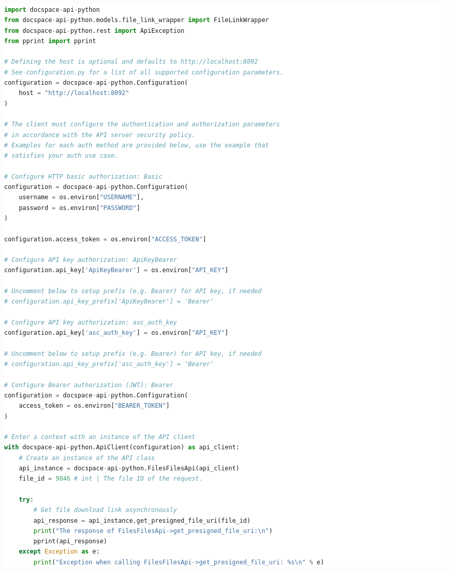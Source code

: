 
```python
import docspace-api-python
from docspace-api-python.models.file_link_wrapper import FileLinkWrapper
from docspace-api-python.rest import ApiException
from pprint import pprint

# Defining the host is optional and defaults to http://localhost:8092
# See configuration.py for a list of all supported configuration parameters.
configuration = docspace-api-python.Configuration(
    host = "http://localhost:8092"
)

# The client must configure the authentication and authorization parameters
# in accordance with the API server security policy.
# Examples for each auth method are provided below, use the example that
# satisfies your auth use case.

# Configure HTTP basic authorization: Basic
configuration = docspace-api-python.Configuration(
    username = os.environ["USERNAME"],
    password = os.environ["PASSWORD"]
)

configuration.access_token = os.environ["ACCESS_TOKEN"]

# Configure API key authorization: ApiKeyBearer
configuration.api_key['ApiKeyBearer'] = os.environ["API_KEY"]

# Uncomment below to setup prefix (e.g. Bearer) for API key, if needed
# configuration.api_key_prefix['ApiKeyBearer'] = 'Bearer'

# Configure API key authorization: asc_auth_key
configuration.api_key['asc_auth_key'] = os.environ["API_KEY"]

# Uncomment below to setup prefix (e.g. Bearer) for API key, if needed
# configuration.api_key_prefix['asc_auth_key'] = 'Bearer'

# Configure Bearer authorization (JWT): Bearer
configuration = docspace-api-python.Configuration(
    access_token = os.environ["BEARER_TOKEN"]
)

# Enter a context with an instance of the API client
with docspace-api-python.ApiClient(configuration) as api_client:
    # Create an instance of the API class
    api_instance = docspace-api-python.FilesFilesApi(api_client)
    file_id = 9846 # int | The file ID of the request.

    try:
        # Get file download link asynchronously
        api_response = api_instance.get_presigned_file_uri(file_id)
        print("The response of FilesFilesApi->get_presigned_file_uri:\n")
        pprint(api_response)
    except Exception as e:
        print("Exception when calling FilesFilesApi->get_presigned_file_uri: %s\n" % e)
```
